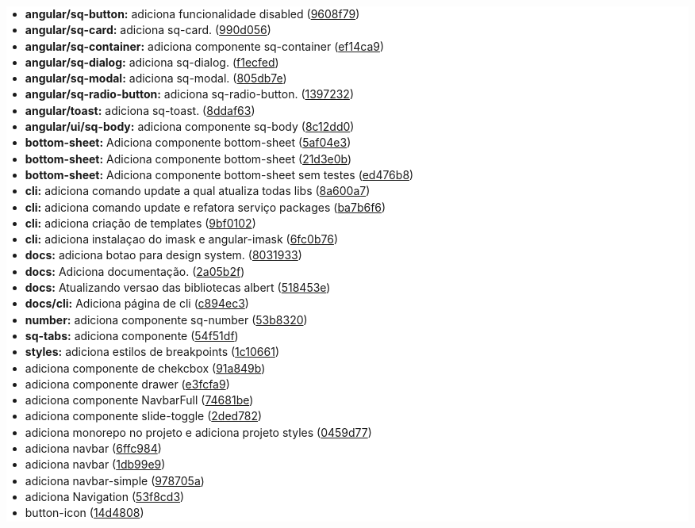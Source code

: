 * **angular/sq-button:** adiciona funcionalidade disabled ([9608f79](https://tfs.seniorsolution.com.br/pd/Albert/_git/alb-front/commits/9608f79f0f69e53fad038150b38dab212cf3bee7))
* **angular/sq-card:** adiciona sq-card. ([990d056](https://tfs.seniorsolution.com.br/pd/Albert/_git/alb-front/commits/990d05612293152a918f5af3bb52888ff8e17326))
* **angular/sq-container:** adiciona componente sq-container ([ef14ca9](https://tfs.seniorsolution.com.br/pd/Albert/_git/alb-front/commits/ef14ca9635fcdd5bc76c220bfbc1f28dc0395220))
* **angular/sq-dialog:** adiciona sq-dialog. ([f1ecfed](https://tfs.seniorsolution.com.br/pd/Albert/_git/alb-front/commits/f1ecfedcd3ec435991dc73faf920301ee7430c15))
* **angular/sq-modal:** adiciona sq-modal. ([805db7e](https://tfs.seniorsolution.com.br/pd/Albert/_git/alb-front/commits/805db7e36cb2cac77579f8083d5b393cd3e78d88))
* **angular/sq-radio-button:** adiciona sq-radio-button. ([1397232](https://tfs.seniorsolution.com.br/pd/Albert/_git/alb-front/commits/1397232b2d2b03ef9f0f383106fd549f7827f0f9))
* **angular/toast:** adiciona sq-toast. ([8ddaf63](https://tfs.seniorsolution.com.br/pd/Albert/_git/alb-front/commits/8ddaf638dcffce8d554a05ba3184d123aba55156))
* **angular/ui/sq-body:** adiciona componente sq-body ([8c12dd0](https://tfs.seniorsolution.com.br/pd/Albert/_git/alb-front/commits/8c12dd0832fc27c23b9435cb3c913b778ff06057))
* **bottom-sheet:** Adiciona componente bottom-sheet ([5af04e3](https://tfs.seniorsolution.com.br/pd/Albert/_git/alb-front/commits/5af04e39fe8d69381759cbfc16192bab314b0c4e))
* **bottom-sheet:** Adiciona componente bottom-sheet ([21d3e0b](https://tfs.seniorsolution.com.br/pd/Albert/_git/alb-front/commits/21d3e0bfbcb628933e6f693f044235d9fc3e00ad))
* **bottom-sheet:** Adiciona componente bottom-sheet sem testes ([ed476b8](https://tfs.seniorsolution.com.br/pd/Albert/_git/alb-front/commits/ed476b851198074bc18788c5e69cba52890755ea))
* **cli:** adiciona comando update a qual atualiza todas libs ([8a600a7](https://tfs.seniorsolution.com.br/pd/Albert/_git/alb-front/commits/8a600a72ee530ffa24b5f92e502b1216ee4979db))
* **cli:** adiciona comando update e refatora serviço packages ([ba7b6f6](https://tfs.seniorsolution.com.br/pd/Albert/_git/alb-front/commits/ba7b6f69e262c81f5ddd2a64873c9a37884a329c))
* **cli:** adiciona criação de templates ([9bf0102](https://tfs.seniorsolution.com.br/pd/Albert/_git/alb-front/commits/9bf0102bb48af0e853102d4173f61cd32c009845))
* **cli:** adiciona instalaçao do imask e angular-imask ([6fc0b76](https://tfs.seniorsolution.com.br/pd/Albert/_git/alb-front/commits/6fc0b76cbf240b1fad424fcd6f9355469d81c009))
* **docs:** adiciona botao para design system. ([8031933](https://tfs.seniorsolution.com.br/pd/Albert/_git/alb-front/commits/8031933ef341ac98f568b516b92559f8e3bd2adc))
* **docs:** Adiciona documentação. ([2a05b2f](https://tfs.seniorsolution.com.br/pd/Albert/_git/alb-front/commits/2a05b2fe84673bf157db520f3d0743cd43912733))
* **docs:** Atualizando versao das bibliotecas albert ([518453e](https://tfs.seniorsolution.com.br/pd/Albert/_git/alb-front/commits/518453e16d43e0251966ae01f9a639e2d33d72ee))
* **docs/cli:** Adiciona página de cli ([c894ec3](https://tfs.seniorsolution.com.br/pd/Albert/_git/alb-front/commits/c894ec3f3b5aae1474d791356ef9289f81e10651))
* **number:** adiciona componente sq-number ([53b8320](https://tfs.seniorsolution.com.br/pd/Albert/_git/alb-front/commits/53b8320114cf05e229ca330e0e4e0721f1a99799))
* **sq-tabs:** adiciona componente ([54f51df](https://tfs.seniorsolution.com.br/pd/Albert/_git/alb-front/commits/54f51df43fb023aa30191f8d636e183d6096259b))
* **styles:** adiciona estilos de breakpoints ([1c10661](https://tfs.seniorsolution.com.br/pd/Albert/_git/alb-front/commits/1c10661c4c2d0842eeb4ee3c1aa19e5969fc28de))
* adiciona componente de chekcbox ([91a849b](https://tfs.seniorsolution.com.br/pd/Albert/_git/alb-front/commits/91a849b33275c7400613d4b977bb9ca06bc1749d))
* adiciona componente drawer ([e3fcfa9](https://tfs.seniorsolution.com.br/pd/Albert/_git/alb-front/commits/e3fcfa96c054e0cca1e2234cd0eae3f6186da894))
* adiciona componente NavbarFull ([74681be](https://tfs.seniorsolution.com.br/pd/Albert/_git/alb-front/commits/74681beb1cbc5576c72ccfce012ffc3784b7dcf9))
* adiciona componente slide-toggle ([2ded782](https://tfs.seniorsolution.com.br/pd/Albert/_git/alb-front/commits/2ded782ebb7c5e3c79c208bc1bb77de5cfd0bec2))
* adiciona monorepo no projeto e adiciona projeto styles ([0459d77](https://tfs.seniorsolution.com.br/pd/Albert/_git/alb-front/commits/0459d7749f8c4f62bc3b22ec388c591dbe0901a4))
* adiciona navbar ([6ffc984](https://tfs.seniorsolution.com.br/pd/Albert/_git/alb-front/commits/6ffc98492bc500abd190d2e03873516db3d0c909))
* adiciona navbar ([1db99e9](https://tfs.seniorsolution.com.br/pd/Albert/_git/alb-front/commits/1db99e9b68b782c41b0c19c3cc7d474a16659ab6))
* adiciona navbar-simple ([978705a](https://tfs.seniorsolution.com.br/pd/Albert/_git/alb-front/commits/978705afdaca7873c1c03ea0afb5108dc486f8e7))
* adiciona Navigation ([53f8cd3](https://tfs.seniorsolution.com.br/pd/Albert/_git/alb-front/commits/53f8cd3a6bf10c12b44bc0101795b90f6bda6fb1))
* button-icon ([14d4808](https://tfs.seniorsolution.com.br/pd/Albert/_git/alb-front/commits/14d480877ecd4d4b45d115beb1b7df4a37041633))